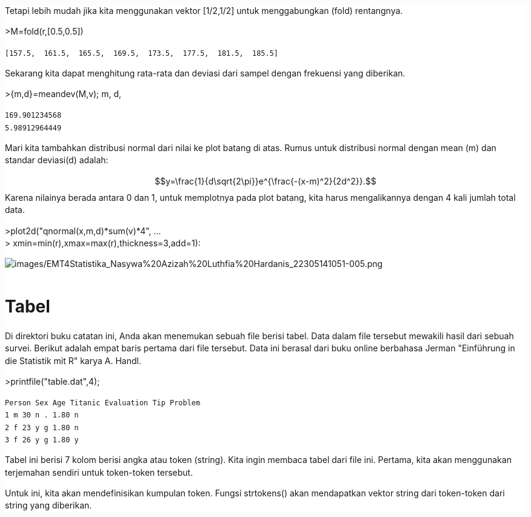 Tetapi lebih mudah jika kita menggunakan vektor [1/2,1/2] untuk
menggabungkan (fold) rentangnya.


\>M=fold(r,[0.5,0.5])


    [157.5,  161.5,  165.5,  169.5,  173.5,  177.5,  181.5,  185.5]

Sekarang kita dapat menghitung rata-rata dan deviasi dari sampel
dengan frekuensi yang diberikan.


\>{m,d}=meandev(M,v); m, d,


    169.901234568
    5.98912964449

Mari kita tambahkan distribusi normal dari nilai ke plot batang di
atas. Rumus untuk distribusi normal dengan mean (m) dan standar
deviasi(d) adalah:


$$y=\frac{1}{d\sqrt{2\pi}}e^{\frac{-(x-m)^2}{2d^2}}.$$Karena nilainya berada antara 0 dan 1, untuk memplotnya pada plot
batang, kita harus mengalikannya dengan 4 kali jumlah total data.


\>plot2d("qnormal(x,m,d)\*sum(v)\*4", ...  
\>     xmin=min(r),xmax=max(r),thickness=3,add=1):


![images/EMT4Statistika_Nasywa%20Azizah%20Luthfia%20Hardanis_22305141051-005.png](images/EMT4Statistika_Nasywa%20Azizah%20Luthfia%20Hardanis_22305141051-005.png)

# Tabel

Di direktori buku catatan ini, Anda akan menemukan sebuah file berisi
tabel. Data dalam file tersebut mewakili hasil dari sebuah survei.
Berikut adalah empat baris pertama dari file tersebut. Data ini
berasal dari buku online berbahasa Jerman "Einführung in die Statistik
mit R" karya A. Handl.


\>printfile("table.dat",4);


    Person Sex Age Titanic Evaluation Tip Problem
    1 m 30 n . 1.80 n
    2 f 23 y g 1.80 n
    3 f 26 y g 1.80 y

Tabel ini berisi 7 kolom berisi angka atau token (string). Kita ingin
membaca tabel dari file ini. Pertama, kita akan menggunakan terjemahan
sendiri untuk token-token tersebut.


Untuk ini, kita akan mendefinisikan kumpulan token. Fungsi strtokens()
akan mendapatkan vektor string dari token-token dari string yang
diberikan.
